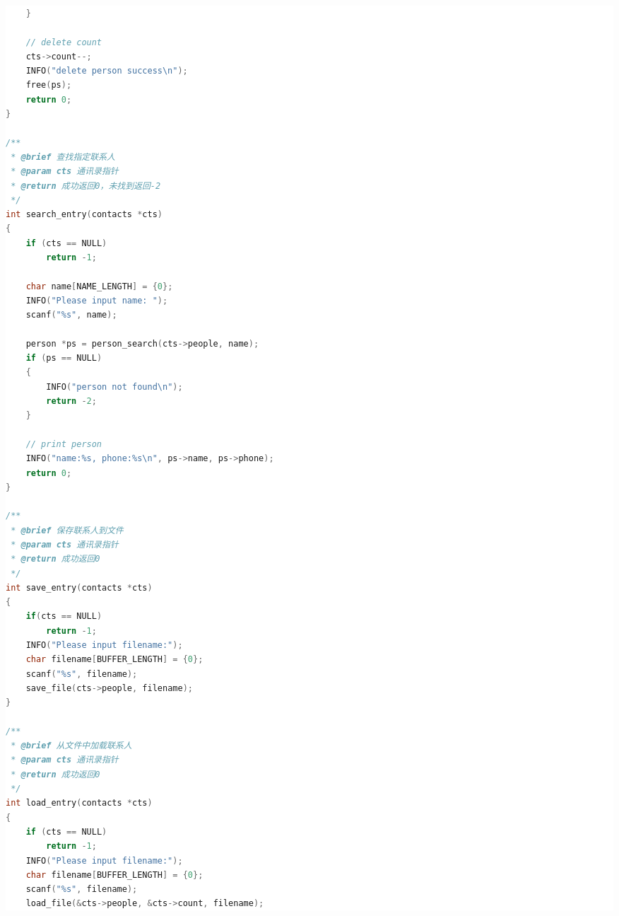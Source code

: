 ```c
    }

    // delete count
    cts->count--;
    INFO("delete person success\n");
    free(ps);
    return 0;
}

/**
 * @brief 查找指定联系人
 * @param cts 通讯录指针
 * @return 成功返回0，未找到返回-2
 */
int search_entry(contacts *cts)
{
    if (cts == NULL)
        return -1;

    char name[NAME_LENGTH] = {0};
    INFO("Please input name: ");
    scanf("%s", name);

    person *ps = person_search(cts->people, name);
    if (ps == NULL)
    {
        INFO("person not found\n");
        return -2;
    }

    // print person
    INFO("name:%s, phone:%s\n", ps->name, ps->phone);
    return 0;
}

/**
 * @brief 保存联系人到文件
 * @param cts 通讯录指针
 * @return 成功返回0
 */
int save_entry(contacts *cts)
{
    if(cts == NULL)
        return -1;
    INFO("Please input filename:");
    char filename[BUFFER_LENGTH] = {0};
    scanf("%s", filename);
    save_file(cts->people, filename);
}

/**
 * @brief 从文件中加载联系人
 * @param cts 通讯录指针
 * @return 成功返回0
 */
int load_entry(contacts *cts)
{
    if (cts == NULL)
        return -1;
    INFO("Please input filename:");
    char filename[BUFFER_LENGTH] = {0};
    scanf("%s", filename);
    load_file(&cts->people, &cts->count, filename);
```